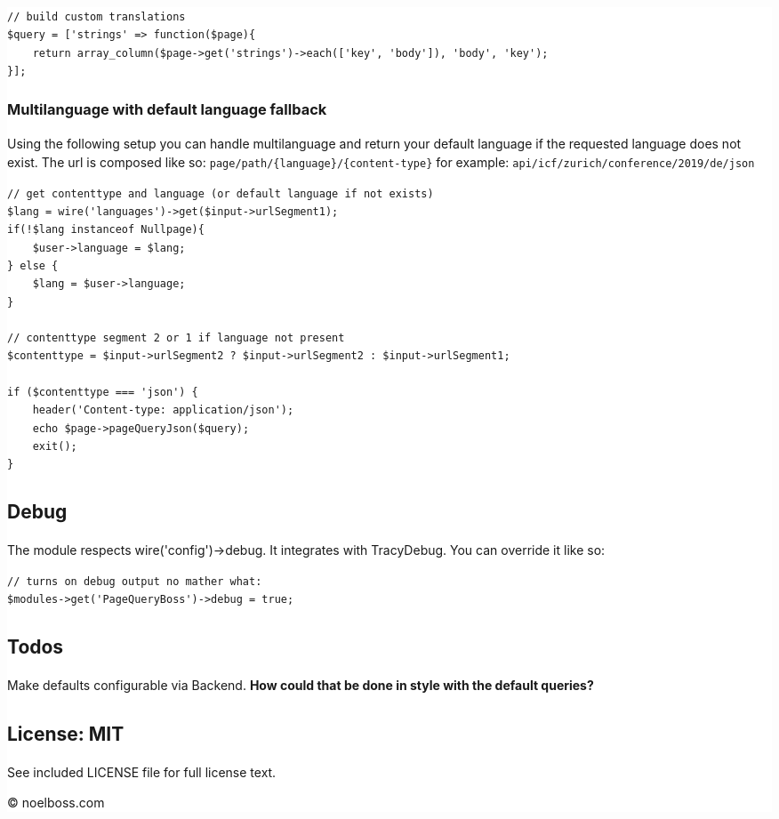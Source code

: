 	// build custom translations
	$query = ['strings' => function($page){
		return array_column($page->get('strings')->each(['key', 'body']), 'body', 'key');
	}];

### Multilanguage with default language fallback

Using the following setup you can handle multilanguage and return your default
language if the requested language does not exist. The url is composed like so:
`page/path/{language}/{content-type}` for example: `api/icf/zurich/conference/2019/de/json`


	// get contenttype and language (or default language if not exists)
	$lang = wire('languages')->get($input->urlSegment1);
	if(!$lang instanceof Nullpage){
		$user->language = $lang;
	} else {
		$lang = $user->language;
	}

	// contenttype segment 2 or 1 if language not present
	$contenttype = $input->urlSegment2 ? $input->urlSegment2 : $input->urlSegment1;

	if ($contenttype === 'json') {
		header('Content-type: application/json');
		echo $page->pageQueryJson($query);
		exit();
	}

## Debug

The module respects wire('config')->debug. It integrates with TracyDebug.
You can override it like so:

	// turns on debug output no mather what:
	$modules->get('PageQueryBoss')->debug = true;

## Todos

Make defaults configurable via Backend. **How could that be done in style with
the default queries?**

## License: MIT

See included LICENSE file for full license text.

© noelboss.com
